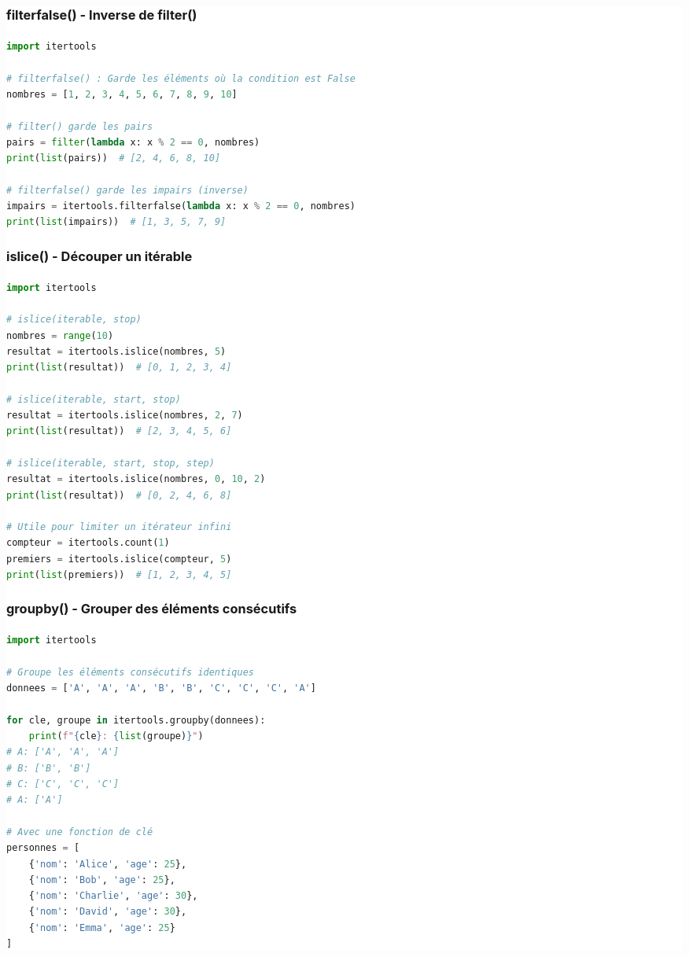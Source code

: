 ### filterfalse() - Inverse de filter()

```python
import itertools

# filterfalse() : Garde les éléments où la condition est False
nombres = [1, 2, 3, 4, 5, 6, 7, 8, 9, 10]

# filter() garde les pairs
pairs = filter(lambda x: x % 2 == 0, nombres)
print(list(pairs))  # [2, 4, 6, 8, 10]

# filterfalse() garde les impairs (inverse)
impairs = itertools.filterfalse(lambda x: x % 2 == 0, nombres)
print(list(impairs))  # [1, 3, 5, 7, 9]
```

### islice() - Découper un itérable

```python
import itertools

# islice(iterable, stop)
nombres = range(10)
resultat = itertools.islice(nombres, 5)
print(list(resultat))  # [0, 1, 2, 3, 4]

# islice(iterable, start, stop)
resultat = itertools.islice(nombres, 2, 7)
print(list(resultat))  # [2, 3, 4, 5, 6]

# islice(iterable, start, stop, step)
resultat = itertools.islice(nombres, 0, 10, 2)
print(list(resultat))  # [0, 2, 4, 6, 8]

# Utile pour limiter un itérateur infini
compteur = itertools.count(1)
premiers = itertools.islice(compteur, 5)
print(list(premiers))  # [1, 2, 3, 4, 5]
```

### groupby() - Grouper des éléments consécutifs

```python
import itertools

# Groupe les éléments consécutifs identiques
donnees = ['A', 'A', 'A', 'B', 'B', 'C', 'C', 'C', 'A']

for cle, groupe in itertools.groupby(donnees):
    print(f"{cle}: {list(groupe)}")
# A: ['A', 'A', 'A']
# B: ['B', 'B']
# C: ['C', 'C', 'C']
# A: ['A']

# Avec une fonction de clé
personnes = [
    {'nom': 'Alice', 'age': 25},
    {'nom': 'Bob', 'age': 25},
    {'nom': 'Charlie', 'age': 30},
    {'nom': 'David', 'age': 30},
    {'nom': 'Emma', 'age': 25}
]

```